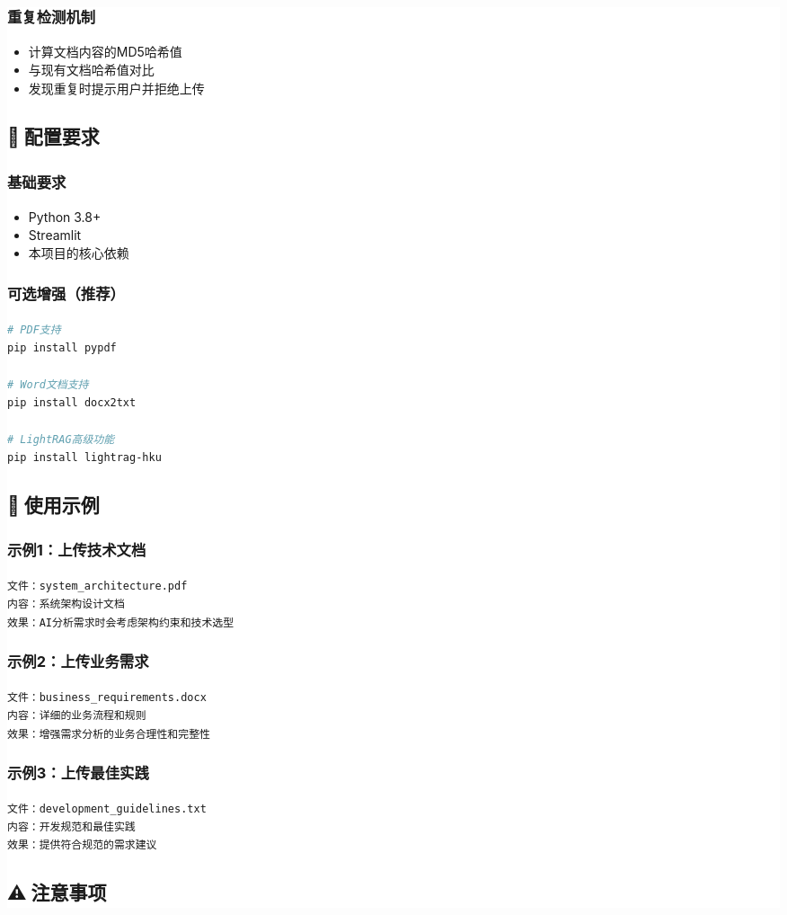 ### 重复检测机制
- 计算文档内容的MD5哈希值
- 与现有文档哈希值对比
- 发现重复时提示用户并拒绝上传

## 🔧 配置要求

### 基础要求
- Python 3.8+
- Streamlit
- 本项目的核心依赖

### 可选增强（推荐）
```bash
# PDF支持
pip install pypdf

# Word文档支持  
pip install docx2txt

# LightRAG高级功能
pip install lightrag-hku
```

## 📝 使用示例

### 示例1：上传技术文档
```
文件：system_architecture.pdf
内容：系统架构设计文档
效果：AI分析需求时会考虑架构约束和技术选型
```

### 示例2：上传业务需求
```
文件：business_requirements.docx  
内容：详细的业务流程和规则
效果：增强需求分析的业务合理性和完整性
```

### 示例3：上传最佳实践
```
文件：development_guidelines.txt
内容：开发规范和最佳实践
效果：提供符合规范的需求建议
```

## ⚠️ 注意事项
